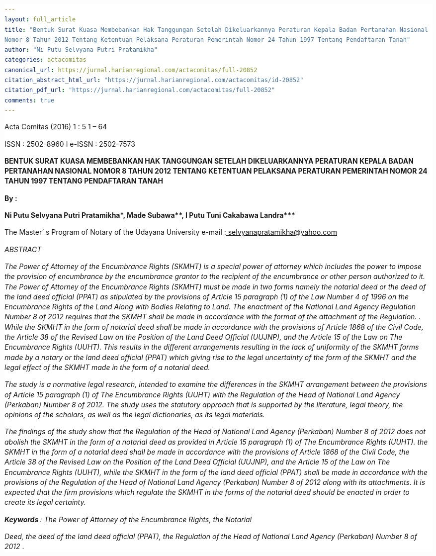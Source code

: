 ```yaml
---
layout: full_article
title: "Bentuk Surat Kuasa Membebankan Hak Tanggungan Setelah Dikeluarkannya Peraturan Kepala Badan Pertanahan Nasional Nomor 8 Tahun 2012 Tentang Ketentuan Pelaksana Peraturan Pemerintah Nomor 24 Tahun 1997 Tentang Pendaftaran Tanah"
author: "Ni Putu Selvyana Putri Pratamikha"
categories: actacomitas
canonical_url: https://jurnal.harianregional.com/actacomitas/full-20852 
citation_abstract_html_url: "https://jurnal.harianregional.com/actacomitas/id-20852"
citation_pdf_url: "https://jurnal.harianregional.com/actacomitas/full-20852"  
comments: true
---
```


<p><span class="font1">Acta Comitas (2016) 1 : 5 1 – 64</span></p>
<p><span class="font1">ISSN : 2502-8960 I e-ISSN : 2502-7573</span></p>
<p><span class="font2" style="font-weight:bold;">BENTUK SURAT KUASA MEMBEBANKAN HAK TANGGUNGAN SETELAH DIKELUARKANNYA PERATURAN KEPALA BADAN PERTANAHAN NASIONAL NOMOR 8 TAHUN 2012 TENTANG KETENTUAN PELAKSANA PERATURAN PEMERINTAH NOMOR 24 TAHUN 1997 TENTANG PENDAFTARAN TANAH</span></p>
<p><span class="font2" style="font-weight:bold;">By :</span></p>
<p><span class="font2" style="font-weight:bold;">Ni Putu Selvyana Putri Pratamikha*, Made Subawa**, I Putu Tuni Cakabawa Landra***</span></p>
<p><span class="font2">The Master’ s Program of Notary of the Udayana University e-mail :</span><a href="mailto:selvyanapratamikha@yahoo.com"><span class="font2"> </span><span class="font2" style="text-decoration:underline;">selvyanapratamikha@yahoo.com</span></a></p>
<p><span class="font2" style="font-style:italic;">ABSTRACT</span></p>
<p><span class="font2" style="font-style:italic;">The Power of Attorney of the Encumbrance Rights (SKMHT) is a special power of attorney which includes the power to impose the provision of encumbrance by the encumbrance grantor to the recipient of the encumbrance or other person authorized to it. The Power of Attorney of the Encumbrance Rights (SKMHT) must be made in two forms namely the notarial deed or the deed of the land deed official (PPAT) as stipulated by the provisions of Article 15 paragraph (1) of the Law Number 4 of 1996 on the Encumbrance Rights of the Land Along with Bodies Relating to Land. The enactment of the National Land Agency Regulation Number 8 of 2012 requires that the SKMHT shall be made in accordance with the format of the attachment of the Regulation. . While the SKMHT in the form of notarial deed shall be made in accordance with the provisions of Article 1868 of the Civil Code, the Article 38 of the Revised Law on the Position of the Land Deed Official (UUJNP), and the Article 15 of the Law on The Encumbrance Rights (UUHT). This results in the different arrangements resulting in the lack of uniformity of the SKMHT forms made by a notary or the land deed official (PPAT) which giving rise to the legal uncertainty of the form of the SKMHT and the legal effect of the SKMHT made in the form of a notarial deed.</span></p>
<p><span class="font2" style="font-style:italic;">The study is a normative legal research, intended to examine the differences in the SKMHT arrangement between the provisions of Article 15 paragraph (1) of The Encumbrance Rights (UUHT) with the Regulation of the Head of National Land Agency (Perkaban) Number 8 of 2012. The study uses the statutory approach that is supported by the literature, legal theory, the opinions of the scholars, as well as the legal dictionaries, as its legal materials.</span></p>
<p><span class="font2" style="font-style:italic;">The findings of the study show that the Regulation of the Head of National Land Agency (Perkaban) Number 8 of 2012 does not abolish the SKMHT in the form of a notarial deed as provided in Article 15 paragraph (1) of The Encumbrance Rights (UUHT). the SKMHT in the form of a notarial deed shall be made in accordance with the provisions of Article 1868 of the Civil Code, the Article 38 of the Revised Law on the Position of the Land Deed Official (UUJNP), and the Article 15 of the Law on The Encumbrance Rights (UUHT), while the SKMHT in the form of the land deed official (PPAT) shall be made in accordance with the provisions of the Regulation of the Head of National Land Agency (Perkaban) Number 8 of 2012 along with its attachments. It is expected that the firm provisions which regulate the SKMHT in the forms of the notarial deed should be enacted in order to create its legal certainty.</span></p>
<p><span class="font2" style="font-weight:bold;font-style:italic;">Keywords </span><span class="font2" style="font-style:italic;">: The Power of Attorney of the Encumbrance Rights, the Notarial</span></p>
<p><span class="font2" style="font-style:italic;">Deed, the deed of the land deed official (PPAT), the Regulation of the Head of National Land Agency (Perkaban) Number 8 of 2012</span><span class="font2"> .</span></p>
<ul style="list-style:none;"><li>